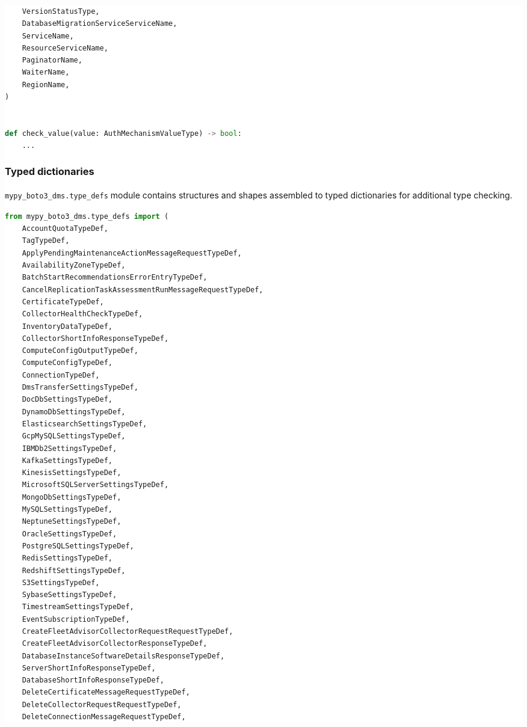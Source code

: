 ```python
    VersionStatusType,
    DatabaseMigrationServiceServiceName,
    ServiceName,
    ResourceServiceName,
    PaginatorName,
    WaiterName,
    RegionName,
)


def check_value(value: AuthMechanismValueType) -> bool:
    ...
```

<a id="typed-dictionaries"></a>

### Typed dictionaries

`mypy_boto3_dms.type_defs` module contains structures and shapes assembled to
typed dictionaries for additional type checking.

```python
from mypy_boto3_dms.type_defs import (
    AccountQuotaTypeDef,
    TagTypeDef,
    ApplyPendingMaintenanceActionMessageRequestTypeDef,
    AvailabilityZoneTypeDef,
    BatchStartRecommendationsErrorEntryTypeDef,
    CancelReplicationTaskAssessmentRunMessageRequestTypeDef,
    CertificateTypeDef,
    CollectorHealthCheckTypeDef,
    InventoryDataTypeDef,
    CollectorShortInfoResponseTypeDef,
    ComputeConfigOutputTypeDef,
    ComputeConfigTypeDef,
    ConnectionTypeDef,
    DmsTransferSettingsTypeDef,
    DocDbSettingsTypeDef,
    DynamoDbSettingsTypeDef,
    ElasticsearchSettingsTypeDef,
    GcpMySQLSettingsTypeDef,
    IBMDb2SettingsTypeDef,
    KafkaSettingsTypeDef,
    KinesisSettingsTypeDef,
    MicrosoftSQLServerSettingsTypeDef,
    MongoDbSettingsTypeDef,
    MySQLSettingsTypeDef,
    NeptuneSettingsTypeDef,
    OracleSettingsTypeDef,
    PostgreSQLSettingsTypeDef,
    RedisSettingsTypeDef,
    RedshiftSettingsTypeDef,
    S3SettingsTypeDef,
    SybaseSettingsTypeDef,
    TimestreamSettingsTypeDef,
    EventSubscriptionTypeDef,
    CreateFleetAdvisorCollectorRequestRequestTypeDef,
    CreateFleetAdvisorCollectorResponseTypeDef,
    DatabaseInstanceSoftwareDetailsResponseTypeDef,
    ServerShortInfoResponseTypeDef,
    DatabaseShortInfoResponseTypeDef,
    DeleteCertificateMessageRequestTypeDef,
    DeleteCollectorRequestRequestTypeDef,
    DeleteConnectionMessageRequestTypeDef,
```